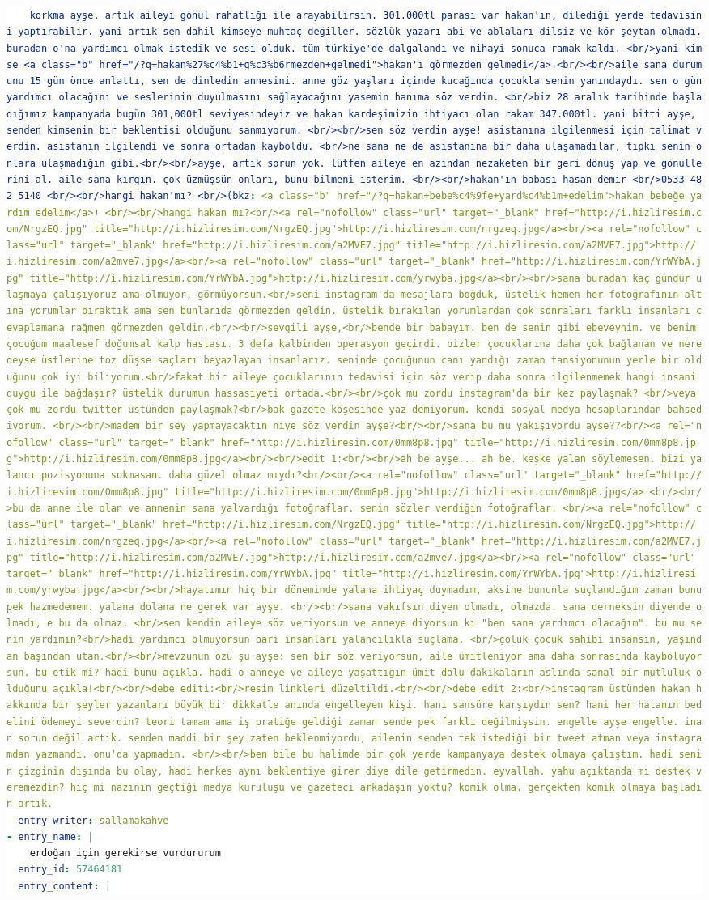 ```yaml
    korkma ayşe. artık aileyi gönül rahatlığı ile arayabilirsin. 301.000tl parası var hakan'ın, dilediği yerde tedavisini yaptırabilir. yani artık sen dahil kimseye muhtaç değiller. sözlük yazarı abi ve ablaları dilsiz ve kör şeytan olmadı. buradan o'na yardımcı olmak istedik ve sesi olduk. tüm türkiye'de dalgalandı ve nihayi sonuca ramak kaldı. <br/>yani kimse <a class="b" href="/?q=hakan%27%c4%b1+g%c3%b6rmezden+gelmedi">hakan'ı görmezden gelmedi</a>.<br/><br/>aile sana durumunu 15 gün önce anlattı, sen de dinledin annesini. anne göz yaşları içinde kucağında çocukla senin yanındaydı. sen o gün yardımcı olacağını ve seslerinin duyulmasını sağlayacağını yasemin hanıma söz verdin. <br/>biz 28 aralık tarihinde başladığımız kampanyada bugün 301,000tl seviyesindeyiz ve hakan kardeşimizin ihtiyacı olan rakam 347.000tl. yani bitti ayşe, senden kimsenin bir beklentisi olduğunu sanmıyorum. <br/><br/>sen söz verdin ayşe! asistanına ilgilenmesi için talimat verdin. asistanın ilgilendi ve sonra ortadan kayboldu. <br/>ne sana ne de asistanına bir daha ulaşamadılar, tıpkı senin onlara ulaşmadığın gibi.<br/><br/>ayşe, artık sorun yok. lütfen aileye en azından nezaketen bir geri dönüş yap ve gönüllerini al. aile sana kırgın. çok üzmüşsün onları, bunu bilmeni isterim. <br/><br/>hakan'ın babası hasan demir <br/>0533 482 5140 <br/><br/>hangi hakan'mı? <br/>(bkz: <a class="b" href="/?q=hakan+bebe%c4%9fe+yard%c4%b1m+edelim">hakan bebeğe yardım edelim</a>) <br/><br/>hangi hakan mı?<br/><a rel="nofollow" class="url" target="_blank" href="http://i.hizliresim.com/NrgzEQ.jpg" title="http://i.hizliresim.com/NrgzEQ.jpg">http://i.hizliresim.com/nrgzeq.jpg</a><br/><a rel="nofollow" class="url" target="_blank" href="http://i.hizliresim.com/a2MVE7.jpg" title="http://i.hizliresim.com/a2MVE7.jpg">http://i.hizliresim.com/a2mve7.jpg</a><br/><a rel="nofollow" class="url" target="_blank" href="http://i.hizliresim.com/YrWYbA.jpg" title="http://i.hizliresim.com/YrWYbA.jpg">http://i.hizliresim.com/yrwyba.jpg</a><br/><br/>sana buradan kaç gündür ulaşmaya çalışıyoruz ama olmuyor, görmüyorsun.<br/>seni instagram'da mesajlara boğduk, üstelik hemen her fotoğrafının altına yorumlar bıraktık ama sen bunlarıda görmezden geldin. üstelik bırakılan yorumlardan çok sonraları farklı insanları cevaplamana rağmen görmezden geldin.<br/><br/>sevgili ayşe,<br/>bende bir babayım. ben de senin gibi ebeveynim. ve benim çocuğum maalesef doğumsal kalp hastası. 3 defa kalbinden operasyon geçirdi. bizler çocuklarına daha çok bağlanan ve neredeyse üstlerine toz düşse saçları beyazlayan insanlarız. seninde çocuğunun canı yandığı zaman tansiyonunun yerle bir olduğunu çok iyi biliyorum.<br/>fakat bir aileye çocuklarının tedavisi için söz verip daha sonra ilgilenmemek hangi insani duygu ile bağdaşır? üstelik durumun hassasiyeti ortada.<br/><br/>çok mu zordu instagram'da bir kez paylaşmak? <br/>veya çok mu zordu twitter üstünden paylaşmak?<br/>bak gazete köşesinde yaz demiyorum. kendi sosyal medya hesaplarından bahsediyorum. <br/><br/>madem bir şey yapmayacaktın niye söz verdin ayşe?<br/><br/>sana bu mu yakışıyordu ayşe??<br/><a rel="nofollow" class="url" target="_blank" href="http://i.hizliresim.com/0mm8p8.jpg" title="http://i.hizliresim.com/0mm8p8.jpg">http://i.hizliresim.com/0mm8p8.jpg</a><br/><br/>edit 1:<br/><br/>ah be ayşe... ah be. keşke yalan söylemesen. bizi yalancı pozisyonuna sokmasan. daha güzel olmaz mıydı?<br/><br/><a rel="nofollow" class="url" target="_blank" href="http://i.hizliresim.com/0mm8p8.jpg" title="http://i.hizliresim.com/0mm8p8.jpg">http://i.hizliresim.com/0mm8p8.jpg</a> <br/><br/>bu da anne ile olan ve annenin sana yalvardığı fotoğraflar. senin sözler verdiğin fotoğraflar. <br/><a rel="nofollow" class="url" target="_blank" href="http://i.hizliresim.com/NrgzEQ.jpg" title="http://i.hizliresim.com/NrgzEQ.jpg">http://i.hizliresim.com/nrgzeq.jpg</a><br/><a rel="nofollow" class="url" target="_blank" href="http://i.hizliresim.com/a2MVE7.jpg" title="http://i.hizliresim.com/a2MVE7.jpg">http://i.hizliresim.com/a2mve7.jpg</a><br/><a rel="nofollow" class="url" target="_blank" href="http://i.hizliresim.com/YrWYbA.jpg" title="http://i.hizliresim.com/YrWYbA.jpg">http://i.hizliresim.com/yrwyba.jpg</a><br/><br/>hayatımın hiç bir döneminde yalana ihtiyaç duymadım, aksine bununla suçlandığım zaman bunu pek hazmedemem. yalana dolana ne gerek var ayşe. <br/><br/>sana vakıfsın diyen olmadı, olmazda. sana derneksin diyende olmadı, e bu da olmaz. <br/>sen kendin aileye söz veriyorsun ve anneye diyorsun ki "ben sana yardımcı olacağım". bu mu senin yardımın?<br/>hadi yardımcı olmuyorsun bari insanları yalancılıkla suçlama. <br/>çoluk çocuk sahibi insansın, yaşından başından utan.<br/><br/>mevzunun özü şu ayşe: sen bir söz veriyorsun, aile ümitleniyor ama daha sonrasında kayboluyorsun. bu etik mi? hadi bunu açıkla. hadi o anneye ve aileye yaşattığın ümit dolu dakikaların aslında sanal bir mutluluk olduğunu açıkla!<br/><br/>debe editi:<br/>resim linkleri düzeltildi.<br/><br/>debe edit 2:<br/>instagram üstünden hakan hakkında bir şeyler yazanları büyük bir dikkatle anında engelleyen kişi. hani sansüre karşıydın sen? hani her hatanın bedelini ödemeyi severdin? teori tamam ama iş pratiğe geldiği zaman sende pek farklı değilmişsin. engelle ayşe engelle. inan sorun değil artık. senden maddi bir şey zaten beklenmiyordu, ailenin senden tek istediği bir tweet atman veya instagramdan yazmandı. onu'da yapmadın. <br/><br/>ben bile bu halimde bir çok yerde kampanyaya destek olmaya çalıştım. hadi senin çizginin dışında bu olay, hadi herkes aynı beklentiye girer diye dile getirmedin. eyvallah. yahu açıktanda mı destek veremezdin? hiç mi nazının geçtiği medya kuruluşu ve gazeteci arkadaşın yoktu? komik olma. gerçekten komik olmaya başladın artık.
  entry_writer: sallamakahve
- entry_name: |
    erdoğan için gerekirse vurdururum
  entry_id: 57464181
  entry_content: |
```